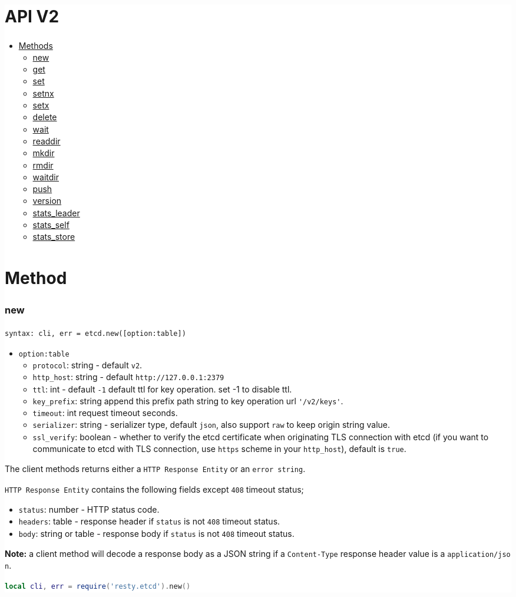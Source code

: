 API V2
======

* [Methods](#methods)
    * [new](#new)
    * [get](#get)
    * [set](#set)
    * [setnx](#setnx)
    * [setx](#setx)
    * [delete](#delete)
    * [wait](#wait)
    * [readdir](#readdir)
    * [mkdir](#mkdir)
    * [rmdir](#rmdir)
    * [waitdir](#waitdir)
    * [push](#push)
    * [version](#version)
    * [stats_leader](#stats_leader)
    * [stats_self](#stats_self)
    * [stats_store](#stats_store)

Method
======

### new

`syntax: cli, err = etcd.new([option:table])`

- `option:table`
  - `protocol`: string - default `v2`.
  - `http_host`: string - default `http://127.0.0.1:2379`
  - `ttl`: int - default `-1`
    default ttl for key operation. set -1 to disable ttl.
  - `key_prefix`: string
    append this prefix path string to key operation url `'/v2/keys'`.
  - `timeout`: int
    request timeout seconds.
  - `serializer`: string - serializer type, default `json`, also support `raw` to keep origin string value.
  - `ssl_verify`: boolean - whether to verify the etcd certificate when originating TLS connection with etcd (if you want to communicate to etcd with TLS connection, use `https` scheme in your `http_host`), default is `true`.

The client methods returns either a `HTTP Response Entity` or an `error string`.

`HTTP Response Entity` contains the following fields except `408` timeout status;

- `status`: number - HTTP status code.
- `headers`: table - response header if `status` is not `408` timeout status.
- `body`: string or table - response body if `status` is not `408` timeout status.

**Note:** a client method will decode a response body as a JSON string if a `Content-Type` response header value is a `application/json`.

```lua
local cli, err = require('resty.etcd').new()
```
